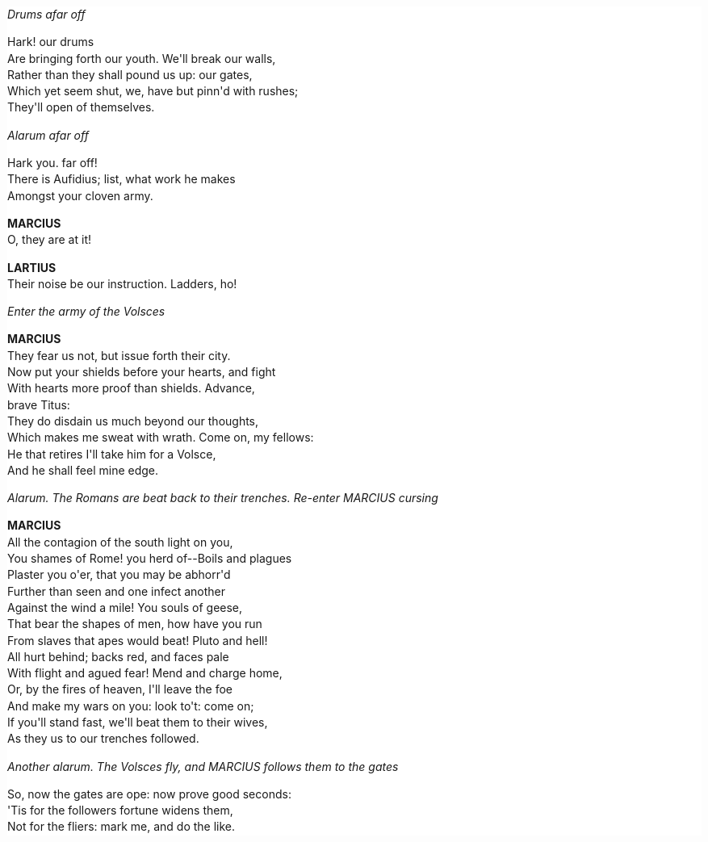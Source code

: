 _Drums afar off_

Hark! our drums  
Are bringing forth our youth. We'll break our walls,  
Rather than they shall pound us up: our gates,  
Which yet seem shut, we, have but pinn'd with rushes;  
They'll open of themselves.  

_Alarum afar off_

Hark you. far off!  
There is Aufidius; list, what work he makes  
Amongst your cloven army.  

**MARCIUS**  
O, they are at it!  

**LARTIUS**  
Their noise be our instruction. Ladders, ho!  

_Enter the army of the Volsces_

**MARCIUS**  
They fear us not, but issue forth their city.  
Now put your shields before your hearts, and fight  
With hearts more proof than shields. Advance,  
brave Titus:  
They do disdain us much beyond our thoughts,  
Which makes me sweat with wrath. Come on, my fellows:  
He that retires I'll take him for a Volsce,  
And he shall feel mine edge.  

_Alarum. The Romans are beat back to their trenches. Re-enter MARCIUS
cursing_

**MARCIUS**  
All the contagion of the south light on you,  
You shames of Rome! you herd of--Boils and plagues  
Plaster you o'er, that you may be abhorr'd  
Further than seen and one infect another  
Against the wind a mile! You souls of geese,  
That bear the shapes of men, how have you run  
From slaves that apes would beat! Pluto and hell!  
All hurt behind; backs red, and faces pale  
With flight and agued fear! Mend and charge home,  
Or, by the fires of heaven, I'll leave the foe  
And make my wars on you: look to't: come on;  
If you'll stand fast, we'll beat them to their wives,  
As they us to our trenches followed.  

_Another alarum. The Volsces fly, and MARCIUS follows them to the gates_

So, now the gates are ope: now prove good seconds:  
'Tis for the followers fortune widens them,  
Not for the fliers: mark me, and do the like.  
